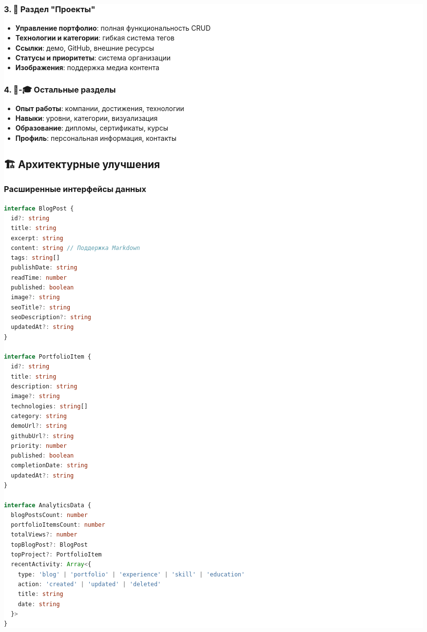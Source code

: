 ### **3. 🚀 Раздел "Проекты"**
- **Управление портфолио**: полная функциональность CRUD
- **Технологии и категории**: гибкая система тегов
- **Ссылки**: демо, GitHub, внешние ресурсы
- **Статусы и приоритеты**: система организации
- **Изображения**: поддержка медиа контента

### **4. 💼-🎓 Остальные разделы**
- **Опыт работы**: компании, достижения, технологии
- **Навыки**: уровни, категории, визуализация
- **Образование**: дипломы, сертификаты, курсы
- **Профиль**: персональная информация, контакты

## 🏗 Архитектурные улучшения

### **Расширенные интерфейсы данных**
```typescript
interface BlogPost {
  id?: string
  title: string
  excerpt: string
  content: string // Поддержка Markdown
  tags: string[]
  publishDate: string
  readTime: number
  published: boolean
  image?: string
  seoTitle?: string
  seoDescription?: string
  updatedAt?: string
}

interface PortfolioItem {
  id?: string
  title: string
  description: string
  image?: string
  technologies: string[]
  category: string
  demoUrl?: string
  githubUrl?: string
  priority: number
  published: boolean
  completionDate: string
  updatedAt?: string
}

interface AnalyticsData {
  blogPostsCount: number
  portfolioItemsCount: number
  totalViews?: number
  topBlogPost?: BlogPost
  topProject?: PortfolioItem
  recentActivity: Array<{
    type: 'blog' | 'portfolio' | 'experience' | 'skill' | 'education'
    action: 'created' | 'updated' | 'deleted'
    title: string
    date: string
  }>
}
```
